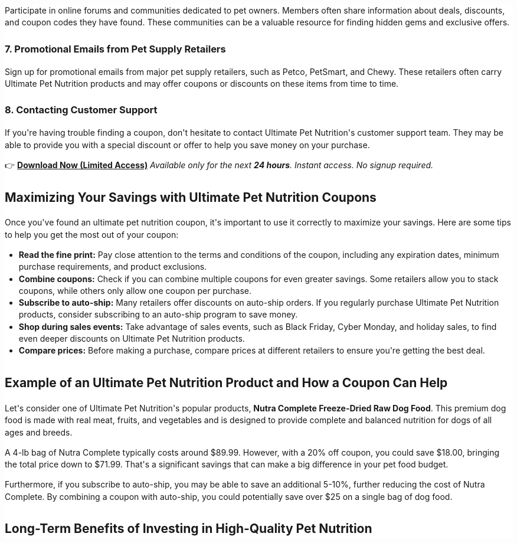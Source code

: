 Participate in online forums and communities dedicated to pet owners. Members often share information about deals, discounts, and coupon codes they have found. These communities can be a valuable resource for finding hidden gems and exclusive offers.

### 7. Promotional Emails from Pet Supply Retailers

Sign up for promotional emails from major pet supply retailers, such as Petco, PetSmart, and Chewy. These retailers often carry Ultimate Pet Nutrition products and may offer coupons or discounts on these items from time to time.

### 8. Contacting Customer Support

If you're having trouble finding a coupon, don't hesitate to contact Ultimate Pet Nutrition's customer support team. They may be able to provide you with a special discount or offer to help you save money on your purchase.

👉 **[Download Now (Limited Access)](https://udemywork.com/ultimate-pet-nutrition-coupon)**
_Available only for the next **24 hours**. Instant access. No signup required._

## Maximizing Your Savings with Ultimate Pet Nutrition Coupons

Once you've found an ultimate pet nutrition coupon, it's important to use it correctly to maximize your savings. Here are some tips to help you get the most out of your coupon:

*   **Read the fine print:** Pay close attention to the terms and conditions of the coupon, including any expiration dates, minimum purchase requirements, and product exclusions.
*   **Combine coupons:** Check if you can combine multiple coupons for even greater savings. Some retailers allow you to stack coupons, while others only allow one coupon per purchase.
*   **Subscribe to auto-ship:** Many retailers offer discounts on auto-ship orders. If you regularly purchase Ultimate Pet Nutrition products, consider subscribing to an auto-ship program to save money.
*   **Shop during sales events:** Take advantage of sales events, such as Black Friday, Cyber Monday, and holiday sales, to find even deeper discounts on Ultimate Pet Nutrition products.
*   **Compare prices:** Before making a purchase, compare prices at different retailers to ensure you're getting the best deal.

## Example of an Ultimate Pet Nutrition Product and How a Coupon Can Help

Let's consider one of Ultimate Pet Nutrition's popular products, **Nutra Complete Freeze-Dried Raw Dog Food**. This premium dog food is made with real meat, fruits, and vegetables and is designed to provide complete and balanced nutrition for dogs of all ages and breeds.

A 4-lb bag of Nutra Complete typically costs around $89.99. However, with a 20% off coupon, you could save $18.00, bringing the total price down to $71.99. That's a significant savings that can make a big difference in your pet food budget.

Furthermore, if you subscribe to auto-ship, you may be able to save an additional 5-10%, further reducing the cost of Nutra Complete. By combining a coupon with auto-ship, you could potentially save over $25 on a single bag of dog food.

## Long-Term Benefits of Investing in High-Quality Pet Nutrition
